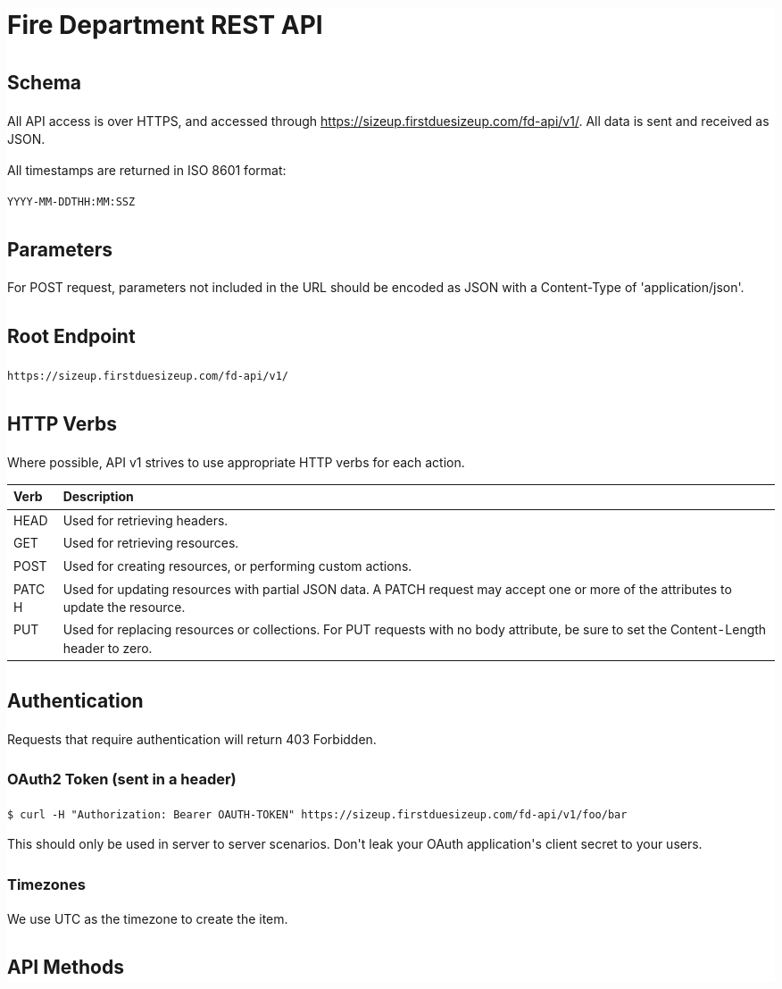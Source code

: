 # Fire Department REST API

## Schema

All API access is over HTTPS, and accessed through https://sizeup.firstduesizeup.com/fd-api/v1/. All data is sent and received as JSON.

All timestamps are returned in ISO 8601 format:

    YYYY-MM-DDTHH:MM:SSZ

## Parameters

For POST request, parameters not included in the URL should be encoded as JSON with a Content-Type of 'application/json'.

## Root Endpoint

    https://sizeup.firstduesizeup.com/fd-api/v1/

## HTTP Verbs

Where possible, API v1 strives to use appropriate HTTP verbs for each action.

| Verb  | Description                                                                                                                             |
| :---- | :-------------------------------------------------------------------------------------------------------------------------------------- |
| HEAD  | Used for retrieving headers.                                                                                                            |
| GET   | Used for retrieving resources.                                                                                                          |
| POST  | Used for creating resources, or performing custom actions.                                                                              |
| PATCH | Used for updating resources with partial JSON data. A PATCH request may accept one or more of the attributes to update the resource.    |
| PUT   | Used for replacing resources or collections. For PUT requests with no body attribute, be sure to set the Content-Length header to zero. |

## Authentication

Requests that require authentication will return 403 Forbidden.

### OAuth2 Token (sent in a header)

    $ curl -H "Authorization: Bearer OAUTH-TOKEN" https://sizeup.firstduesizeup.com/fd-api/v1/foo/bar

This should only be used in server to server scenarios. Don't leak your OAuth application's client secret to your users.

### Timezones

We use UTC as the timezone to create the item.

## API Methods
